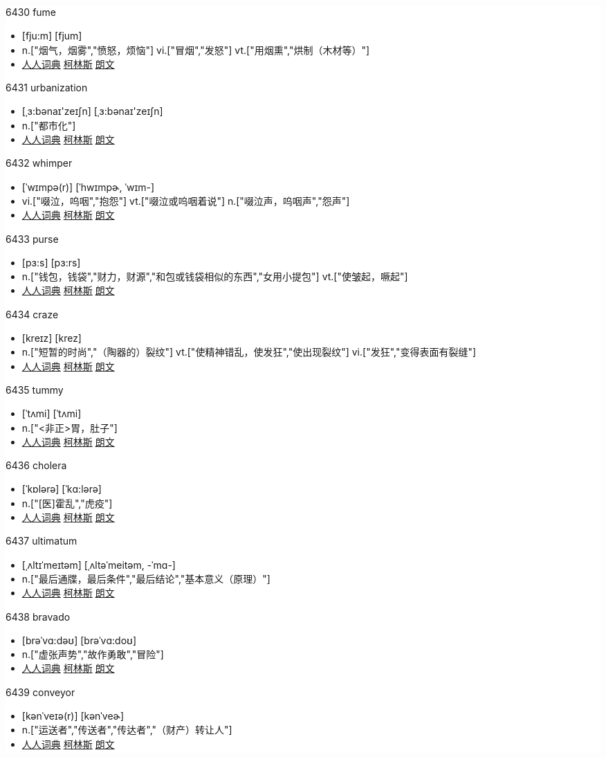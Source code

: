 6430 fume 
- [fju:m]  [fjum] 
- n.["烟气，烟雾","愤怒，烦恼"]  vi.["冒烟","发怒"]  vt.["用烟熏","烘制（木材等）"]   
- [人人词典](https://www.91dict.com/words?w=fume) [柯林斯](https://www.collinsdictionary.com/zh/dictionary/english/fume) [朗文](https://www.ldoceonline.com/dictionary/fume) 

6431 urbanization 
- [ˌɜ:bənaɪ'zeɪʃn]  [ˌɜ:bənaɪ'zeɪʃn] 
- n.["都市化"]   
- [人人词典](https://www.91dict.com/words?w=urbanization) [柯林斯](https://www.collinsdictionary.com/zh/dictionary/english/urbanization) [朗文](https://www.ldoceonline.com/dictionary/urbanization) 

6432 whimper 
- [ˈwɪmpə(r)]  [ˈhwɪmpɚ, ˈwɪm-] 
- vi.["啜泣，呜咽","抱怨"]  vt.["啜泣或呜咽着说"]  n.["啜泣声，呜咽声","怨声"]   
- [人人词典](https://www.91dict.com/words?w=whimper) [柯林斯](https://www.collinsdictionary.com/zh/dictionary/english/whimper) [朗文](https://www.ldoceonline.com/dictionary/whimper) 

6433 purse 
- [pɜ:s]  [pɜ:rs] 
- n.["钱包，钱袋","财力，财源","和包或钱袋相似的东西","女用小提包"]  vt.["使皱起，噘起"]   
- [人人词典](https://www.91dict.com/words?w=purse) [柯林斯](https://www.collinsdictionary.com/zh/dictionary/english/purse) [朗文](https://www.ldoceonline.com/dictionary/purse) 

6434 craze 
- [kreɪz]  [krez] 
- n.["短暂的时尚","（陶器的）裂纹"]  vt.["使精神错乱，使发狂","使出现裂纹"]  vi.["发狂","变得表面有裂缝"]   
- [人人词典](https://www.91dict.com/words?w=craze) [柯林斯](https://www.collinsdictionary.com/zh/dictionary/english/craze) [朗文](https://www.ldoceonline.com/dictionary/craze) 

6435 tummy 
- [ˈtʌmi]  [ˈtʌmi] 
- n.["<非正>胃，肚子"]   
- [人人词典](https://www.91dict.com/words?w=tummy) [柯林斯](https://www.collinsdictionary.com/zh/dictionary/english/tummy) [朗文](https://www.ldoceonline.com/dictionary/tummy) 

6436 cholera 
- [ˈkɒlərə]  [ˈkɑ:lərə] 
- n.["[医]霍乱","虎疫"]   
- [人人词典](https://www.91dict.com/words?w=cholera) [柯林斯](https://www.collinsdictionary.com/zh/dictionary/english/cholera) [朗文](https://www.ldoceonline.com/dictionary/cholera) 

6437 ultimatum 
- [ˌʌltɪˈmeɪtəm]  [ˌʌltəˈmeitəm, -ˈmɑ-] 
- n.["最后通牒，最后条件","最后结论","基本意义（原理）"]   
- [人人词典](https://www.91dict.com/words?w=ultimatum) [柯林斯](https://www.collinsdictionary.com/zh/dictionary/english/ultimatum) [朗文](https://www.ldoceonline.com/dictionary/ultimatum) 

6438 bravado 
- [brəˈvɑ:dəʊ]  [brəˈvɑ:doʊ] 
- n.["虚张声势","故作勇敢","冒险"]   
- [人人词典](https://www.91dict.com/words?w=bravado) [柯林斯](https://www.collinsdictionary.com/zh/dictionary/english/bravado) [朗文](https://www.ldoceonline.com/dictionary/bravado) 

6439 conveyor 
- [kənˈveɪə(r)]  [kənˈveɚ] 
- n.["运送者","传送者","传达者","（财产）转让人"]   
- [人人词典](https://www.91dict.com/words?w=conveyor) [柯林斯](https://www.collinsdictionary.com/zh/dictionary/english/conveyor) [朗文](https://www.ldoceonline.com/dictionary/conveyor) 
